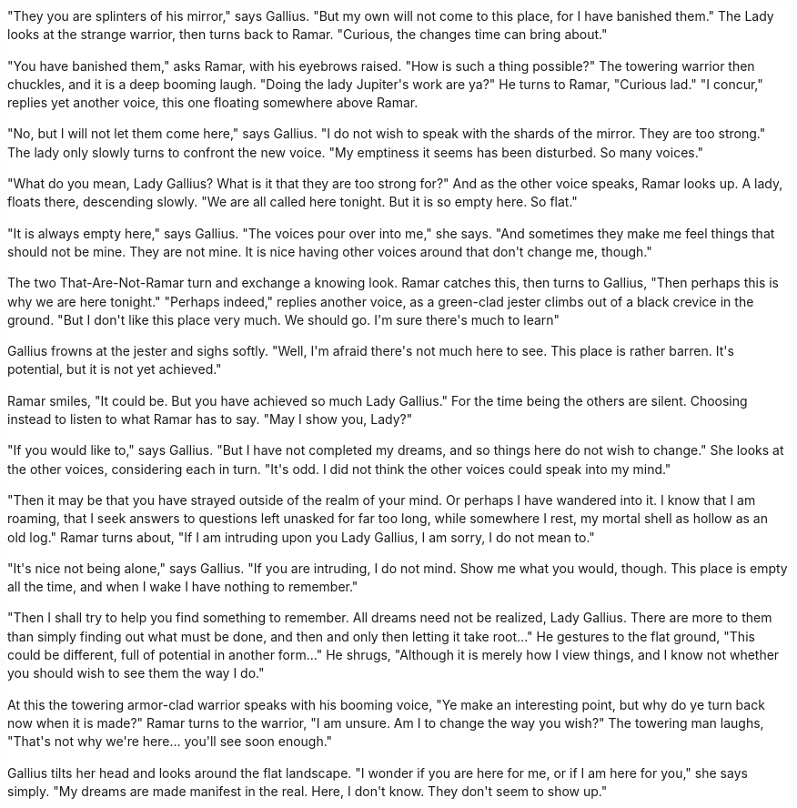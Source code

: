 "They you are splinters of his mirror," says Gallius. "But my own will not come to this place, for I have banished them." The Lady looks at the strange warrior, then turns back to Ramar. "Curious, the changes time can bring about."

"You have banished them," asks Ramar, with his eyebrows raised. "How is such a thing possible?" The towering warrior then chuckles, and it is a deep booming laugh. "Doing the lady Jupiter's work are ya?" He turns to Ramar, "Curious lad." "I concur," replies yet another voice, this one floating somewhere above Ramar.

"No, but I will not let them come here," says Gallius. "I do not wish to speak with the shards of the mirror. They are too strong." The lady only slowly turns to confront the new voice. "My emptiness it seems has been disturbed. So many voices."

"What do you mean, Lady Gallius? What is it that they are too strong for?" And as the other voice speaks, Ramar looks up. A lady, floats there, descending slowly. "We are all called here tonight. But it is so empty here. So flat."

"It is always empty here," says Gallius. "The voices pour over into me," she says. "And sometimes they make me feel things that should not be mine. They are not mine. It is nice having other voices around that don't change me, though."

The two That-Are-Not-Ramar turn and exchange a knowing look. Ramar catches this, then turns to Gallius, "Then perhaps this is why we are here tonight." "Perhaps indeed," replies another voice, as a green-clad jester climbs out of a black crevice in the ground. "But I don't like this place very much. We should go. I'm sure there's much to learn"

Gallius frowns at the jester and sighs softly. "Well, I'm afraid there's not much here to see. This place is rather barren. It's potential, but it is not yet achieved."

Ramar smiles, "It could be. But you have achieved so much Lady Gallius." For the time being the others are silent. Choosing instead to listen to what Ramar has to say. "May I show you, Lady?"

"If you would like to," says Gallius. "But I have not completed my dreams, and so things here do not wish to change." She looks at the other voices, considering each in turn. "It's odd. I did not think the other voices could speak into my mind."

"Then it may be that you have strayed outside of the realm of your mind. Or perhaps I have wandered into it. I know that I am roaming, that I seek answers to questions left unasked for far too long, while somewhere I rest, my mortal shell as hollow as an old log." Ramar turns about, "If I am intruding upon you Lady Gallius, I am sorry, I do not mean to."

"It's nice not being alone," says Gallius. "If you are intruding, I do not mind. Show me what you would, though. This place is empty all the time, and when I wake I have nothing to remember."

"Then I shall try to help you find something to remember. All dreams need not be realized, Lady Gallius. There are more to them than simply finding out what must be done, and then and only then letting it take root..." He gestures to the flat ground, "This could be different, full of potential in another form..." He shrugs, "Although it is merely how I view things, and I know not whether you should wish to see them the way I do."

At this the towering armor-clad warrior speaks with his booming voice, "Ye make an interesting point, but why do ye turn back now when it is made?" Ramar turns to the warrior, "I am unsure. Am I to change the way you wish?" The towering man laughs, "That's not why we're here... you'll see soon enough."

Gallius tilts her head and looks around the flat landscape. "I wonder if you are here for me, or if I am here for you," she says simply. "My dreams are made manifest in the real. Here, I don't know. They don't seem to show up."

